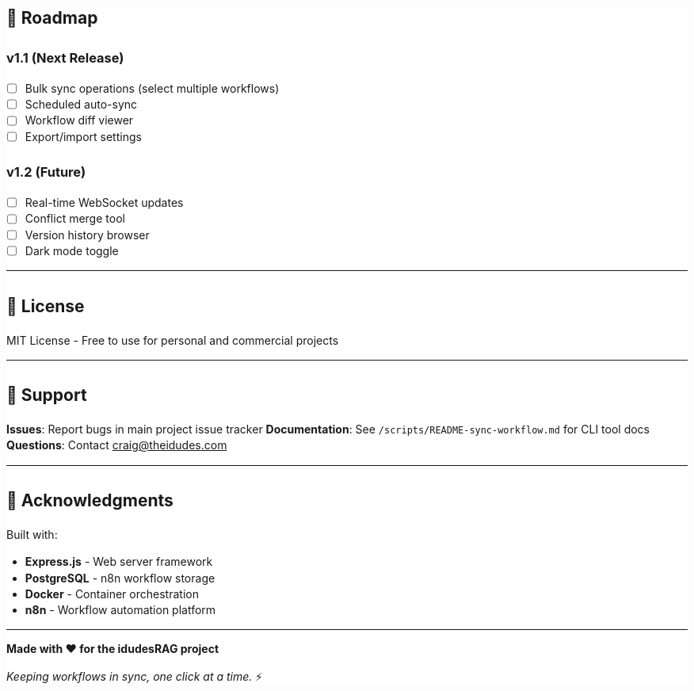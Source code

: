 
## 🎯 Roadmap

### v1.1 (Next Release)
- [ ] Bulk sync operations (select multiple workflows)
- [ ] Scheduled auto-sync
- [ ] Workflow diff viewer
- [ ] Export/import settings

### v1.2 (Future)
- [ ] Real-time WebSocket updates
- [ ] Conflict merge tool
- [ ] Version history browser
- [ ] Dark mode toggle

---

## 📄 License

MIT License - Free to use for personal and commercial projects

---

## 💬 Support

**Issues**: Report bugs in main project issue tracker
**Documentation**: See `/scripts/README-sync-workflow.md` for CLI tool docs
**Questions**: Contact craig@theidudes.com

---

## 🙏 Acknowledgments

Built with:
- **Express.js** - Web server framework
- **PostgreSQL** - n8n workflow storage
- **Docker** - Container orchestration
- **n8n** - Workflow automation platform

---

**Made with ❤️ for the idudesRAG project**

*Keeping workflows in sync, one click at a time.* ⚡
